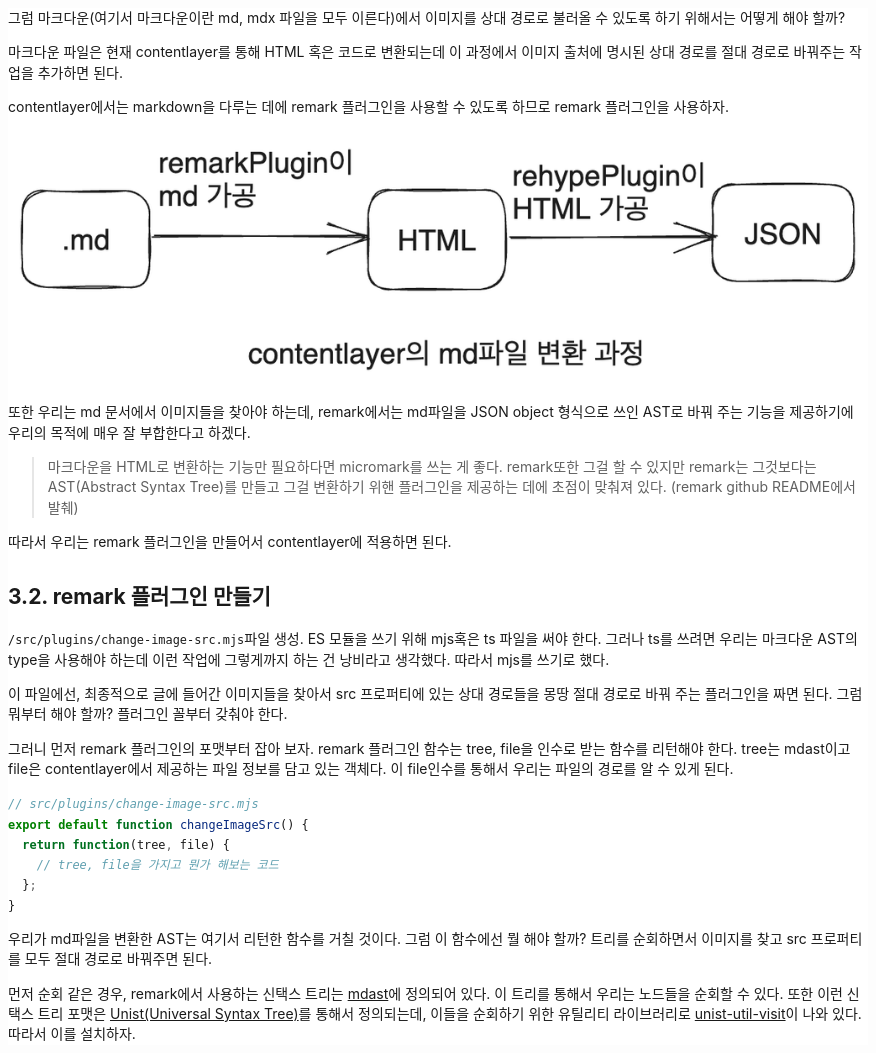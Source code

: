 그럼 마크다운(여기서 마크다운이란 md, mdx 파일을 모두 이른다)에서 이미지를 상대 경로로 불러올 수 있도록 하기 위해서는 어떻게 해야 할까?

마크다운 파일은 현재 contentlayer를 통해 HTML 혹은 코드로 변환되는데 이 과정에서 이미지 출처에 명시된 상대 경로를 절대 경로로 바꿔주는 작업을 추가하면 된다. 

contentlayer에서는 markdown을 다루는 데에 remark 플러그인을 사용할 수 있도록 하므로 remark 플러그인을 사용하자.

![how-contentlayer-works](./how-contentlayer-work.png)

또한 우리는 md 문서에서 이미지들을 찾아야 하는데, remark에서는 md파일을 JSON object 형식으로 쓰인 AST로 바꿔 주는 기능을 제공하기에 우리의 목적에 매우 잘 부합한다고 하겠다.

> 마크다운을 HTML로 변환하는 기능만 필요하다면 micromark를 쓰는 게 좋다. remark또한 그걸 할 수 있지만 remark는 그것보다는 AST(Abstract Syntax Tree)를 만들고 그걸 변환하기 위핸 플러그인을 제공하는 데에 초점이 맞춰져 있다. (remark github README에서 발췌)

따라서 우리는 remark 플러그인을 만들어서 contentlayer에 적용하면 된다.

## 3.2. remark 플러그인 만들기

`/src/plugins/change-image-src.mjs`파일 생성. ES 모듈을 쓰기 위해 mjs혹은 ts 파일을 써야 한다. 그러나 ts를 쓰려면 우리는 마크다운 AST의 type을 사용해야 하는데 이런 작업에 그렇게까지 하는 건 낭비라고 생각했다. 따라서 mjs를 쓰기로 했다.

이 파일에선, 최종적으로 글에 들어간 이미지들을 찾아서 src 프로퍼티에 있는 상대 경로들을 몽땅 절대 경로로 바꿔 주는 플러그인을 짜면 된다. 그럼 뭐부터 해야 할까? 플러그인 꼴부터 갖춰야 한다.

그러니 먼저 remark 플러그인의 포맷부터 잡아 보자. remark 플러그인 함수는 tree, file을 인수로 받는 함수를 리턴해야 한다. tree는 mdast이고 file은 contentlayer에서 제공하는 파일 정보를 담고 있는 객체다. 이 file인수를 통해서 우리는 파일의 경로를 알 수 있게 된다.

```js
// src/plugins/change-image-src.mjs
export default function changeImageSrc() {
  return function(tree, file) {
    // tree, file을 가지고 뭔가 해보는 코드
  };
}
```

우리가 md파일을 변환한 AST는 여기서 리턴한 함수를 거칠 것이다. 그럼 이 함수에선 뭘 해야 할까? 트리를 순회하면서 이미지를 찾고 src 프로퍼티를 모두 절대 경로로 바꿔주면 된다.

먼저 순회 같은 경우, remark에서 사용하는 신택스 트리는 [mdast](https://github.com/syntax-tree/mdast)에 정의되어 있다. 이 트리를 통해서 우리는 노드들을 순회할 수 있다. 또한 이런 신택스 트리 포맷은 [Unist(Universal Syntax Tree)](https://github.com/syntax-tree/unist)를 통해서 정의되는데, 이들을 순회하기 위한 유틸리티 라이브러리로 [unist-util-visit](https://github.com/syntax-tree/unist-util-visit)이 나와 있다. 따라서 이를 설치하자.
